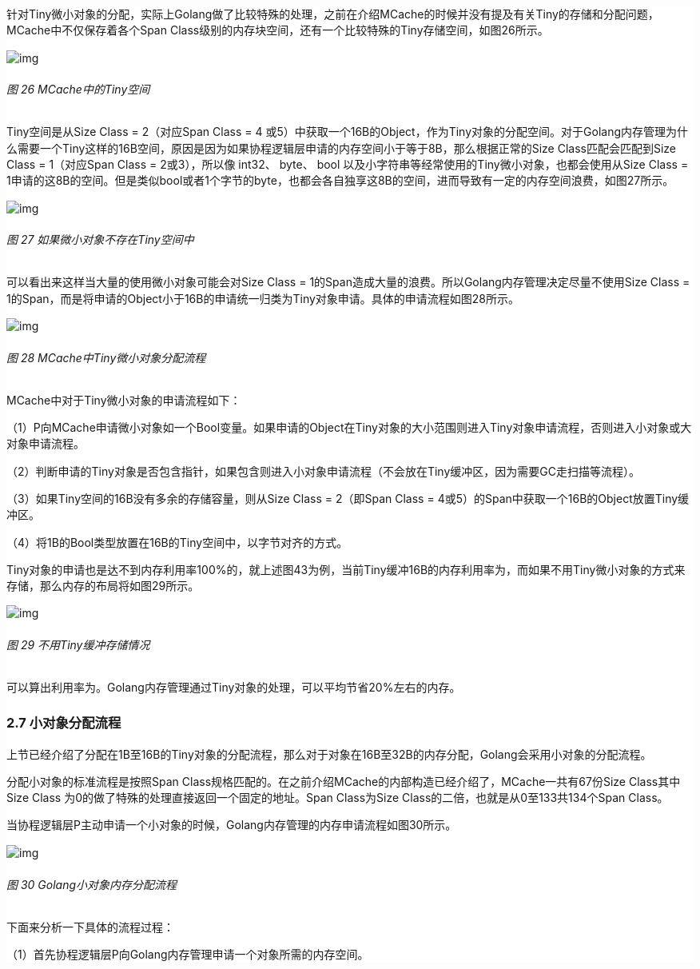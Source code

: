针对Tiny微小对象的分配，实际上Golang做了比较特殊的处理，之前在介绍MCache的时候并没有提及有关Tiny的存储和分配问题，MCache中不仅保存着各个Span Class级别的内存块空间，还有一个比较特殊的Tiny存储空间，如图26所示。

![img](https://cdn.nlark.com/yuque/0/2022/png/26269664/1651135206587-7442cb63-77a7-4b87-8822-db91367db164.png?x-oss-process=image%2Fwatermark%2Ctype_d3F5LW1pY3JvaGVp%2Csize_84%2Ctext_5YiY5Li55YawQWNlbGQ%3D%2Ccolor_FFFFFF%2Cshadow_50%2Ct_80%2Cg_se%2Cx_10%2Cy_10)

###### 图 26 MCache中的Tiny空间

Tiny空间是从Size Class = 2（对应Span Class = 4 或5）中获取一个16B的Object，作为Tiny对象的分配空间。对于Golang内存管理为什么需要一个Tiny这样的16B空间，原因是因为如果协程逻辑层申请的内存空间小于等于8B，那么根据正常的Size Class匹配会匹配到Size Class = 1（对应Span Class = 2或3），所以像 int32、 byte、 bool 以及小字符串等经常使用的Tiny微小对象，也都会使用从Size Class = 1申请的这8B的空间。但是类似bool或者1个字节的byte，也都会各自独享这8B的空间，进而导致有一定的内存空间浪费，如图27所示。

![img](https://cdn.nlark.com/yuque/0/2022/png/26269664/1651135248063-4376ca60-ef0e-4463-a648-e87ffe2d7e51.png?x-oss-process=image%2Fwatermark%2Ctype_d3F5LW1pY3JvaGVp%2Csize_25%2Ctext_5YiY5Li55YawQWNlbGQ%3D%2Ccolor_FFFFFF%2Cshadow_50%2Ct_80%2Cg_se%2Cx_10%2Cy_10)

###### 图 27 如果微小对象不存在Tiny空间中

可以看出来这样当大量的使用微小对象可能会对Size Class = 1的Span造成大量的浪费。所以Golang内存管理决定尽量不使用Size Class = 1的Span，而是将申请的Object小于16B的申请统一归类为Tiny对象申请。具体的申请流程如图28所示。

![img](https://cdn.nlark.com/yuque/0/2022/png/26269664/1651135299397-38b04b81-3179-44e4-81ca-bb476b69f22f.png?x-oss-process=image%2Fwatermark%2Ctype_d3F5LW1pY3JvaGVp%2Csize_73%2Ctext_5YiY5Li55YawQWNlbGQ%3D%2Ccolor_FFFFFF%2Cshadow_50%2Ct_80%2Cg_se%2Cx_10%2Cy_10)

###### 图 28 MCache中Tiny微小对象分配流程

MCache中对于Tiny微小对象的申请流程如下：

（1）P向MCache申请微小对象如一个Bool变量。如果申请的Object在Tiny对象的大小范围则进入Tiny对象申请流程，否则进入小对象或大对象申请流程。

（2）判断申请的Tiny对象是否包含指针，如果包含则进入小对象申请流程（不会放在Tiny缓冲区，因为需要GC走扫描等流程）。

（3）如果Tiny空间的16B没有多余的存储容量，则从Size Class = 2（即Span Class = 4或5）的Span中获取一个16B的Object放置Tiny缓冲区。

（4）将1B的Bool类型放置在16B的Tiny空间中，以字节对齐的方式。

Tiny对象的申请也是达不到内存利用率100%的，就上述图43为例，当前Tiny缓冲16B的内存利用率为，而如果不用Tiny微小对象的方式来存储，那么内存的布局将如图29所示。

![img](https://cdn.nlark.com/yuque/0/2022/png/26269664/1651135361669-940339e3-48fd-4e7a-88d7-0f3d6dc0f681.png?x-oss-process=image%2Fwatermark%2Ctype_d3F5LW1pY3JvaGVp%2Csize_70%2Ctext_5YiY5Li55YawQWNlbGQ%3D%2Ccolor_FFFFFF%2Cshadow_50%2Ct_80%2Cg_se%2Cx_10%2Cy_10)

###### 图 29 不用Tiny缓冲存储情况

可以算出利用率为。Golang内存管理通过Tiny对象的处理，可以平均节省20%左右的内存。

### 2.7 小对象分配流程

上节已经介绍了分配在1B至16B的Tiny对象的分配流程，那么对于对象在16B至32B的内存分配，Golang会采用小对象的分配流程。

分配小对象的标准流程是按照Span Class规格匹配的。在之前介绍MCache的内部构造已经介绍了，MCache一共有67份Size Class其中Size Class 为0的做了特殊的处理直接返回一个固定的地址。Span Class为Size Class的二倍，也就是从0至133共134个Span Class。

当协程逻辑层P主动申请一个小对象的时候，Golang内存管理的内存申请流程如图30所示。

![img](https://cdn.nlark.com/yuque/0/2022/png/26269664/1651135402859-c6404c6a-f0fd-4bb9-bbef-0c5286b0b2a4.png?x-oss-process=image%2Fwatermark%2Ctype_d3F5LW1pY3JvaGVp%2Csize_100%2Ctext_5YiY5Li55YawQWNlbGQ%3D%2Ccolor_FFFFFF%2Cshadow_50%2Ct_80%2Cg_se%2Cx_10%2Cy_10)

###### 图 30 Golang小对象内存分配流程

下面来分析一下具体的流程过程：

（1）首先协程逻辑层P向Golang内存管理申请一个对象所需的内存空间。
